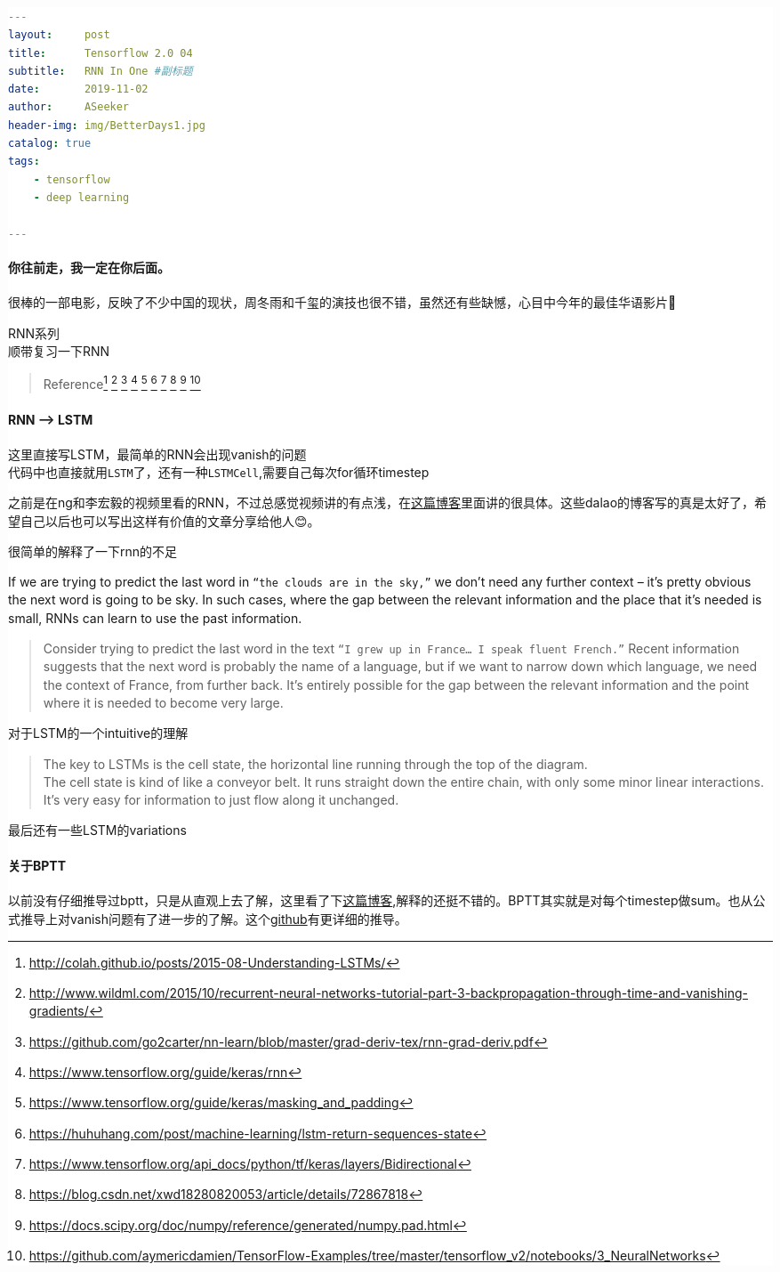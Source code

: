 ```yaml
---
layout:     post
title:      Tensorflow 2.0 04
subtitle:   RNN In One #副标题
date:       2019-11-02
author:     ASeeker
header-img: img/BetterDays1.jpg
catalog: true
tags:
    - tensorflow
    - deep learning
    
---
```


#### 你往前走，我一定在你后面。

很棒的一部电影，反映了不少中国的现状，周冬雨和千玺的演技也很不错，虽然还有些缺憾，心目中今年的最佳华语影片👑

RNN系列  
顺带复习一下RNN  

> Reference[^1] [^2] [^3] [^4] [^5] [^6] [^7] [^8] [^9] [^10]

#### RNN --> LSTM

这里直接写LSTM，最简单的RNN会出现vanish的问题  
代码中也直接就用`LSTM`了，还有一种`LSTMCell`,需要自己每次for循环timestep  

之前是在ng和李宏毅的视频里看的RNN，不过总感觉视频讲的有点浅，在[这篇博客](http://colah.github.io/posts/2015-08-Understanding-LSTMs/)里面讲的很具体。这些dalao的博客写的真是太好了，希望自己以后也可以写出这样有价值的文章分享给他人😊。   

很简单的解释了一下rnn的不足  
 
>
If we are trying to predict the last word in `“the clouds are in the sky,”` we don’t need any further context – it’s pretty obvious the next word is going to be sky. In such cases, where the gap between the relevant information and the place that it’s needed is small, RNNs can learn to use the past information.
    
>Consider trying to predict the last word in the text `“I grew up in France… I speak fluent French.”` Recent information suggests that the next word is probably the name of a language, but if we want to narrow down which language, we need the context of France, from further back. It’s entirely possible for the gap between the relevant information and the point where it is needed to become very large.  

对于LSTM的一个intuitive的理解

>The key to LSTMs is the cell state, the horizontal line running through the top of the diagram.  
The cell state is kind of like a conveyor belt. It runs straight down the entire chain, with only some minor linear interactions. It’s very easy for information to just flow along it unchanged.

最后还有一些LSTM的variations


#### 关于BPTT  
以前没有仔细推导过bptt，只是从直观上去了解，这里看了下[这篇博客](http://www.wildml.com/2015/10/recurrent-neural-networks-tutorial-part-3-backpropagation-through-time-and-vanishing-gradients/),解释的还挺不错的。BPTT其实就是对每个timestep做sum。也从公式推导上对vanish问题有了进一步的了解。这个[github](上面)有更详细的推导。        


[^1]: http://colah.github.io/posts/2015-08-Understanding-LSTMs/
[^2]: http://www.wildml.com/2015/10/recurrent-neural-networks-tutorial-part-3-backpropagation-through-time-and-vanishing-gradients/
[^3]: https://github.com/go2carter/nn-learn/blob/master/grad-deriv-tex/rnn-grad-deriv.pdf
[^4]: https://www.tensorflow.org/guide/keras/rnn
[^5]: https://www.tensorflow.org/guide/keras/masking_and_padding
[^6]: https://huhuhang.com/post/machine-learning/lstm-return-sequences-state
[^7]: https://www.tensorflow.org/api_docs/python/tf/keras/layers/Bidirectional
[^8]: https://blog.csdn.net/xwd18280820053/article/details/72867818
[^9]: https://docs.scipy.org/doc/numpy/reference/generated/numpy.pad.html
[^10]: https://github.com/aymericdamien/TensorFlow-Examples/tree/master/tensorflow_v2/notebooks/3_NeuralNetworks